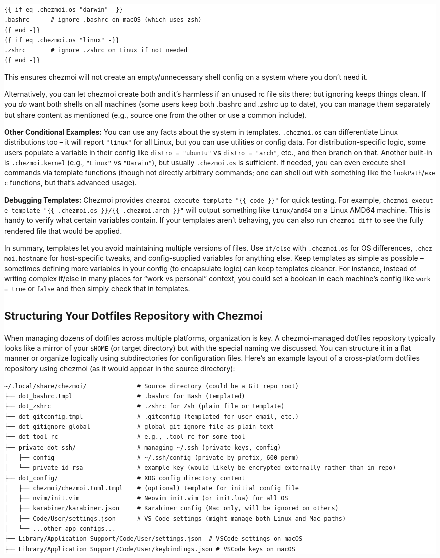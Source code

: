   ```tpl
  {{ if eq .chezmoi.os "darwin" -}}
  .bashrc      # ignore .bashrc on macOS (which uses zsh)
  {{ end -}}
  {{ if eq .chezmoi.os "linux" -}}
  .zshrc       # ignore .zshrc on Linux if not needed
  {{ end -}}
  ```

  This ensures chezmoi will not create an empty/unnecessary shell config on a system where you don’t need it.

Alternatively, you can let chezmoi create both and it’s harmless if an unused rc file sits there; but ignoring keeps things clean. If you _do_ want both shells on all machines (some users keep both .bashrc and .zshrc up to date), you can manage them separately but share content as mentioned (e.g., source one from the other or use a common include).

**Other Conditional Examples:** You can use any facts about the system in templates. `.chezmoi.os` can differentiate Linux distributions too – it will report `"linux"` for all Linux, but you can use utilities or config data. For distribution-specific logic, some users populate a variable in their config like `distro = "ubuntu"` vs `distro = "arch"`, etc., and then branch on that. Another built-in is `.chezmoi.kernel` (e.g., `"Linux"` vs `"Darwin"`), but usually `.chezmoi.os` is sufficient. If needed, you can even execute shell commands via template functions (though not directly arbitrary commands; one can shell out with something like the `lookPath`/`exec` functions, but that’s advanced usage).

**Debugging Templates:** Chezmoi provides `chezmoi execute-template "{{ code }}"` for quick testing. For example, `chezmoi execute-template "{{ .chezmoi.os }}/{{ .chezmoi.arch }}"` will output something like `linux/amd64` on a Linux AMD64 machine. This is handy to verify what certain variables contain. If your templates aren’t behaving, you can also run `chezmoi diff` to see the fully rendered file that would be applied.

In summary, templates let you avoid maintaining multiple versions of files. Use `if/else` with `.chezmoi.os` for OS differences, `.chezmoi.hostname` for host-specific tweaks, and config-supplied variables for anything else. Keep templates as simple as possible – sometimes defining more variables in your config (to encapsulate logic) can keep templates cleaner. For instance, instead of writing complex if/else in many places for “work vs personal” context, you could set a boolean in each machine’s config like `work = true` or `false` and then simply check that in templates.

## Structuring Your Dotfiles Repository with Chezmoi

When managing dozens of dotfiles across multiple platforms, organization is key. A chezmoi-managed dotfiles repository typically looks like a mirror of your `$HOME` (or target directory) but with the special naming we discussed. You can structure it in a flat manner or organize logically using subdirectories for configuration files. Here’s an example layout of a cross-platform dotfiles repository using chezmoi (as it would appear in the source directory):

```
~/.local/share/chezmoi/              # Source directory (could be a Git repo root)
├── dot_bashrc.tmpl                  # .bashrc for Bash (templated)
├── dot_zshrc                        # .zshrc for Zsh (plain file or template)
├── dot_gitconfig.tmpl               # .gitconfig (templated for user email, etc.)
├── dot_gitignore_global             # global git ignore file as plain text
├── dot_tool-rc                      # e.g., .tool-rc for some tool
├── private_dot_ssh/                 # managing ~/.ssh (private keys, config)
│   ├── config                       # ~/.ssh/config (private by prefix, 600 perm)
│   └── private_id_rsa               # example key (would likely be encrypted externally rather than in repo)
├── dot_config/                      # XDG config directory content
│   ├── chezmoi/chezmoi.toml.tmpl    # (optional) template for initial config file
│   ├── nvim/init.vim                # Neovim init.vim (or init.lua) for all OS
│   ├── karabiner/karabiner.json     # Karabiner config (Mac only, will be ignored on others)
│   ├── Code/User/settings.json      # VS Code settings (might manage both Linux and Mac paths)
│   └── ...other app configs...
├── Library/Application Support/Code/User/settings.json  # VSCode settings on macOS
├── Library/Application Support/Code/User/keybindings.json # VSCode keys on macOS
```